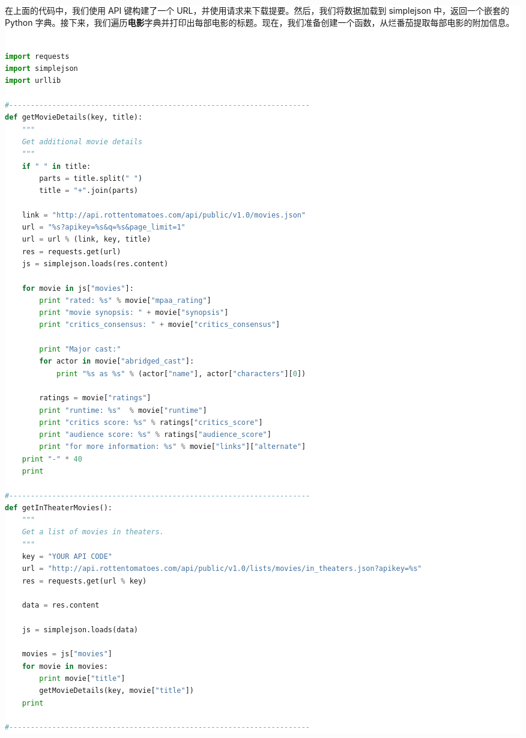 ```py

```

在上面的代码中，我们使用 API 键构建了一个 URL，并使用请求来下载提要。然后，我们将数据加载到 simplejson 中，返回一个嵌套的 Python 字典。接下来，我们遍历**电影**字典并打印出每部电影的标题。现在，我们准备创建一个函数，从烂番茄提取每部电影的附加信息。

```py

import requests
import simplejson
import urllib

#----------------------------------------------------------------------
def getMovieDetails(key, title):
    """
    Get additional movie details
    """
    if " " in title:
        parts = title.split(" ")
        title = "+".join(parts)

    link = "http://api.rottentomatoes.com/api/public/v1.0/movies.json"
    url = "%s?apikey=%s&q=%s&page_limit=1"
    url = url % (link, key, title)
    res = requests.get(url)
    js = simplejson.loads(res.content)

    for movie in js["movies"]:
        print "rated: %s" % movie["mpaa_rating"]
        print "movie synopsis: " + movie["synopsis"]
        print "critics_consensus: " + movie["critics_consensus"]

        print "Major cast:"
        for actor in movie["abridged_cast"]:
            print "%s as %s" % (actor["name"], actor["characters"][0])

        ratings = movie["ratings"]
        print "runtime: %s"  % movie["runtime"]
        print "critics score: %s" % ratings["critics_score"]
        print "audience score: %s" % ratings["audience_score"]
        print "for more information: %s" % movie["links"]["alternate"]
    print "-" * 40
    print

#----------------------------------------------------------------------
def getInTheaterMovies():
    """
    Get a list of movies in theaters. 
    """
    key = "YOUR API CODE"
    url = "http://api.rottentomatoes.com/api/public/v1.0/lists/movies/in_theaters.json?apikey=%s"
    res = requests.get(url % key)

    data = res.content

    js = simplejson.loads(data)

    movies = js["movies"]
    for movie in movies:
        print movie["title"]
        getMovieDetails(key, movie["title"]) 
    print

#----------------------------------------------------------------------
```